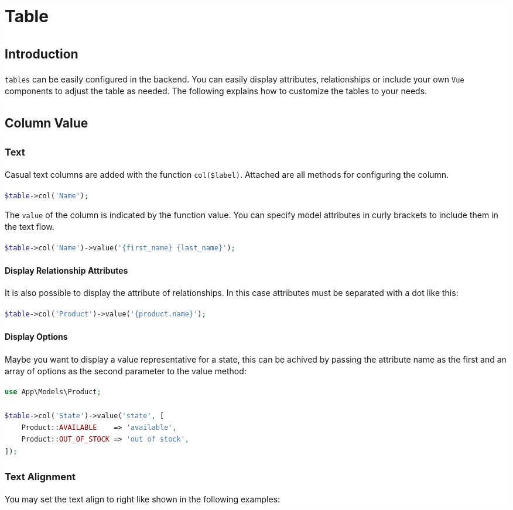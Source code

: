 # Table

## Introduction

`tables` can be easily configured in the backend. You can easily display
attributes, relationships or include your own `Vue` components to adjust the
table as needed. The following explains how to customize the tables to your
needs.

## Column Value

### Text

Casual text columns are added with the function `col($label)`. Attached are all
methods for configuring the column.

```php
$table->col('Name');
```

The `value` of the column is indicated by the function value. You can specify
model attributes in curly brackets to include them in the text flow.

```php
$table->col('Name')->value('{first_name} {last_name}');
```

#### Display Relationship Attributes

It is also possible to display the attribute of relationships. In this case
attributes must be separated with a dot like this:

```php
$table->col('Product')->value('{product.name}');
```

#### Display Options

Maybe you want to display a value representative for a state, this can be
achived by passing the attribute name as the first and an array of options as
the second parameter to the value method:

```php
use App\Models\Product;

$table->col('State')->value('state', [
    Product::AVAILABLE    => 'available',
    Product::OUT_OF_STOCK => 'out of stock',
]);
```

### Text Alignment

You may set the text align to right like shown in the following examples:
